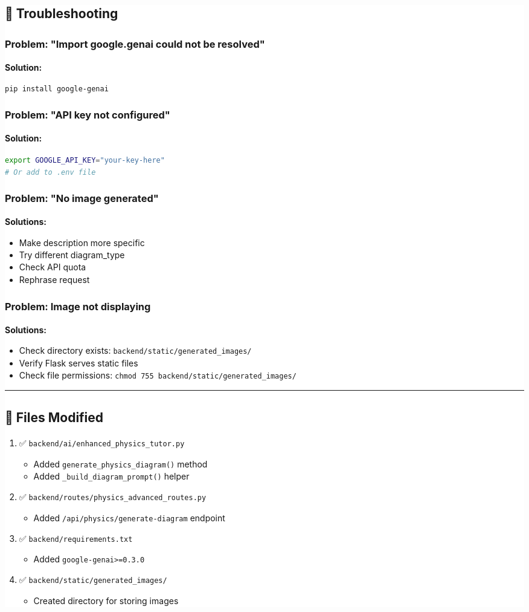 ## 🐛 Troubleshooting

### Problem: "Import google.genai could not be resolved"

**Solution:**

```bash
pip install google-genai
```

### Problem: "API key not configured"

**Solution:**

```bash
export GOOGLE_API_KEY="your-key-here"
# Or add to .env file
```

### Problem: "No image generated"

**Solutions:**

- Make description more specific
- Try different diagram_type
- Check API quota
- Rephrase request

### Problem: Image not displaying

**Solutions:**

- Check directory exists: `backend/static/generated_images/`
- Verify Flask serves static files
- Check file permissions: `chmod 755 backend/static/generated_images/`

---

## 📁 Files Modified

1. ✅ `backend/ai/enhanced_physics_tutor.py`

   - Added `generate_physics_diagram()` method
   - Added `_build_diagram_prompt()` helper

2. ✅ `backend/routes/physics_advanced_routes.py`

   - Added `/api/physics/generate-diagram` endpoint

3. ✅ `backend/requirements.txt`

   - Added `google-genai>=0.3.0`

4. ✅ `backend/static/generated_images/`

   - Created directory for storing images
